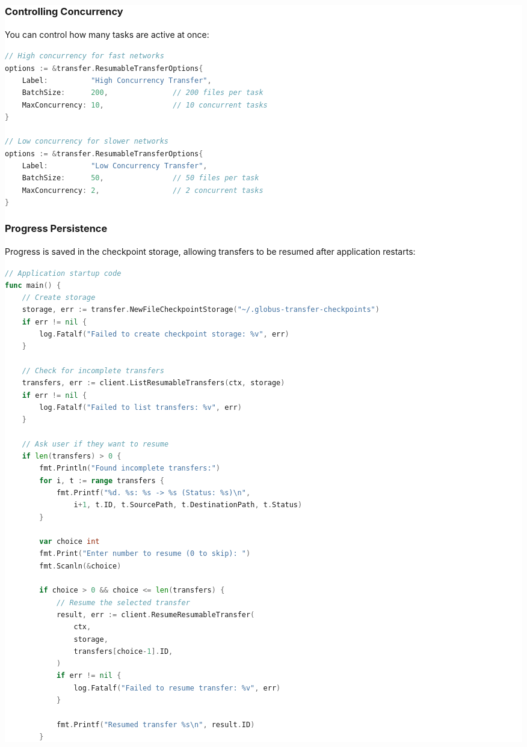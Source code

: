 ### Controlling Concurrency

You can control how many tasks are active at once:

```go
// High concurrency for fast networks
options := &transfer.ResumableTransferOptions{
    Label:          "High Concurrency Transfer",
    BatchSize:      200,               // 200 files per task
    MaxConcurrency: 10,                // 10 concurrent tasks
}

// Low concurrency for slower networks
options := &transfer.ResumableTransferOptions{
    Label:          "Low Concurrency Transfer",
    BatchSize:      50,                // 50 files per task
    MaxConcurrency: 2,                 // 2 concurrent tasks
}
```

### Progress Persistence

Progress is saved in the checkpoint storage, allowing transfers to be resumed after application restarts:

```go
// Application startup code
func main() {
    // Create storage
    storage, err := transfer.NewFileCheckpointStorage("~/.globus-transfer-checkpoints")
    if err != nil {
        log.Fatalf("Failed to create checkpoint storage: %v", err)
    }
    
    // Check for incomplete transfers
    transfers, err := client.ListResumableTransfers(ctx, storage)
    if err != nil {
        log.Fatalf("Failed to list transfers: %v", err)
    }
    
    // Ask user if they want to resume
    if len(transfers) > 0 {
        fmt.Println("Found incomplete transfers:")
        for i, t := range transfers {
            fmt.Printf("%d. %s: %s -> %s (Status: %s)\n",
                i+1, t.ID, t.SourcePath, t.DestinationPath, t.Status)
        }
        
        var choice int
        fmt.Print("Enter number to resume (0 to skip): ")
        fmt.Scanln(&choice)
        
        if choice > 0 && choice <= len(transfers) {
            // Resume the selected transfer
            result, err := client.ResumeResumableTransfer(
                ctx,
                storage,
                transfers[choice-1].ID,
            )
            if err != nil {
                log.Fatalf("Failed to resume transfer: %v", err)
            }
            
            fmt.Printf("Resumed transfer %s\n", result.ID)
        }
```